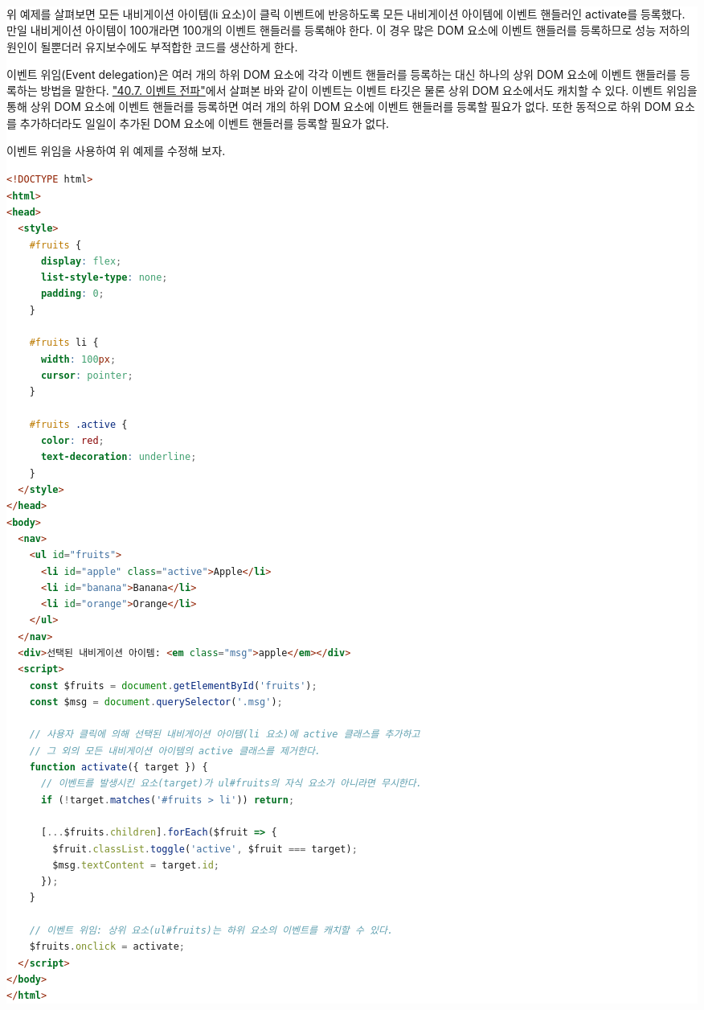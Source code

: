 위 예제를 살펴보면 모든 내비게이션 아이템(li 요소)이 클릭 이벤트에 반응하도록 모든 내비게이션 아이템에 이벤트 핸들러인 activate를 등록했다. 만일 내비게이션 아이템이 100개라면 100개의 이벤트 핸들러를 등록해야 한다. 이 경우 많은 DOM 요소에 이벤트 핸들러를 등록하므로 성능 저하의 원인이 될뿐더러 유지보수에도 부적합한 코드를 생산하게 한다.

이벤트 위임(Event delegation)은 여러 개의 하위 DOM 요소에 각각 이벤트 핸들러를 등록하는 대신 하나의 상위 DOM 요소에 이벤트 핸들러를 등록하는 방법을 말한다. ["40.7. 이벤트 전파"](/fastcampus/event#6-이벤트-전파)에서 살펴본 바와 같이 이벤트는 이벤트 타깃은 물론 상위 DOM 요소에서도 캐치할 수 있다. 이벤트 위임을 통해 상위 DOM 요소에 이벤트 핸들러를 등록하면 여러 개의 하위 DOM 요소에 이벤트 핸들러를 등록할 필요가 없다. 또한 동적으로 하위 DOM 요소를 추가하더라도 일일이 추가된 DOM 요소에 이벤트 핸들러를 등록할 필요가 없다.

이벤트 위임을 사용하여 위 예제를 수정해 보자.

```html
<!DOCTYPE html>
<html>
<head>
  <style>
    #fruits {
      display: flex;
      list-style-type: none;
      padding: 0;
    }

    #fruits li {
      width: 100px;
      cursor: pointer;
    }

    #fruits .active {
      color: red;
      text-decoration: underline;
    }
  </style>
</head>
<body>
  <nav>
    <ul id="fruits">
      <li id="apple" class="active">Apple</li>
      <li id="banana">Banana</li>
      <li id="orange">Orange</li>
    </ul>
  </nav>
  <div>선택된 내비게이션 아이템: <em class="msg">apple</em></div>
  <script>
    const $fruits = document.getElementById('fruits');
    const $msg = document.querySelector('.msg');

    // 사용자 클릭에 의해 선택된 내비게이션 아이템(li 요소)에 active 클래스를 추가하고
    // 그 외의 모든 내비게이션 아이템의 active 클래스를 제거한다.
    function activate({ target }) {
      // 이벤트를 발생시킨 요소(target)가 ul#fruits의 자식 요소가 아니라면 무시한다.
      if (!target.matches('#fruits > li')) return;

      [...$fruits.children].forEach($fruit => {
        $fruit.classList.toggle('active', $fruit === target);
        $msg.textContent = target.id;
      });
    }

    // 이벤트 위임: 상위 요소(ul#fruits)는 하위 요소의 이벤트를 캐치할 수 있다.
    $fruits.onclick = activate;
  </script>
</body>
</html>
```
